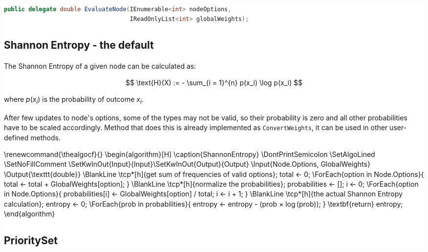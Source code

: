 ```cs
public delegate double EvaluateNode(IEnumerable<int> nodeOptions,
                                    IReadOnlyList<int> globalWeights);
```

## Shannon Entropy - the default

The Shannon Entropy of a given node can be calculated as:

$$
\text{H}(X) := - \sum_{i = 1}^{n} p(x_i) \log p(x_i)
$$

where $p(x_i)$ is the probability of outcome $x_i$.

After few updates to node's options, some of the types may not be valid, so their probability is zero and all other probabilities have to be scaled accordingly. Method that does this is already implemented as `ConvertWeights`, it can be used in other user-defined methods.

\renewcommand{\thealgocf}{}
\begin{algorithm}[H]
\caption{ShannonEntropy}
\DontPrintSemicolon
\SetAlgoLined
\SetNoFillComment
\SetKwInOut{Input}{Input}\SetKwInOut{Output}{Output}
\Input{Node.Options, GlobalWeights}
\Output{\texttt{double}}
\BlankLine
\tcp*[h]{get sum of frequencies of valid options}\;
total $\leftarrow$ 0\;
\ForEach{option in Node.Options}{
    total $\leftarrow$ total + GlobalWeights[option]\;
}
\BlankLine
\tcp*[h]{normalize the probabilities}\;
probabilities $\leftarrow$ []\;
i $\leftarrow$ 0\;
\ForEach{option in Node.Options}{
    probabilities[i] $\leftarrow$ GlobalWeights[option] / total\;
    i $\leftarrow$ i + 1\;
}
\BlankLine
\tcp*[h]{the actual Shannon Entropy calculation}\;
entropy $\leftarrow$ 0\;
\ForEach{prob in probabilities}{
    entropy $\leftarrow$ entropy - (prob $\times$ $\log$(prob))\;
}
\textbf{return} entropy\;
\end{algorithm}

## PrioritySet
